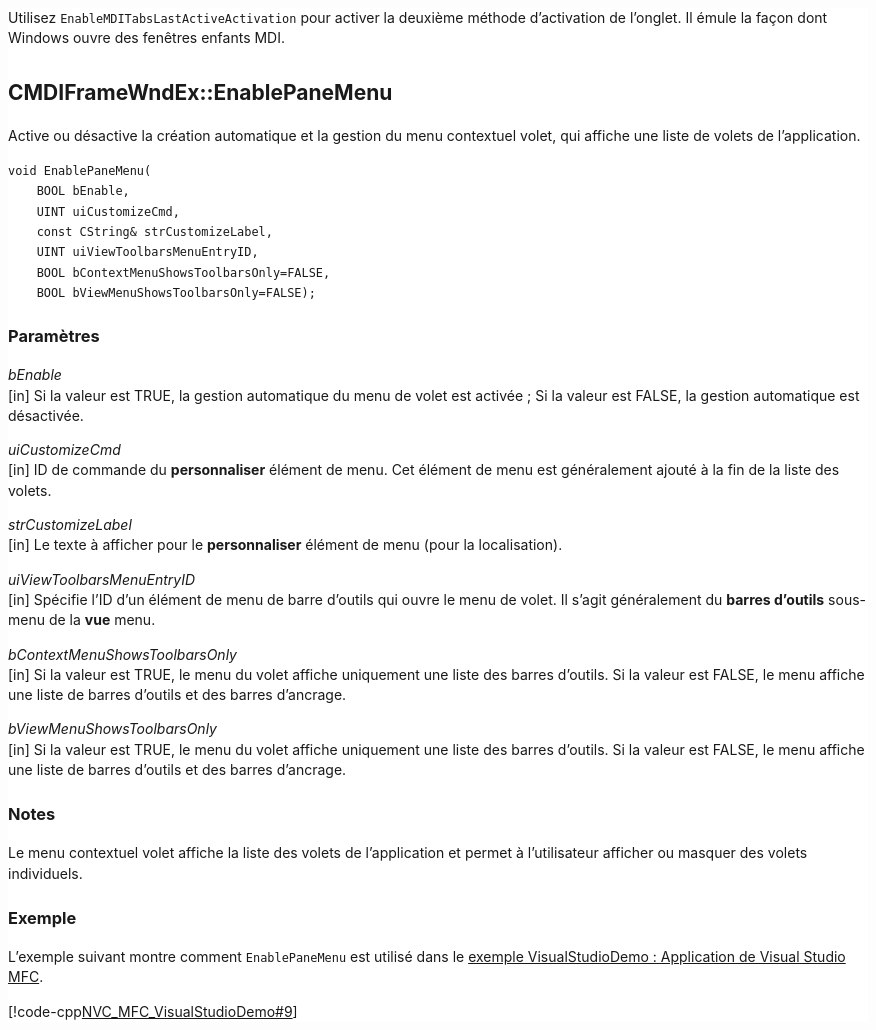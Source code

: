 Utilisez `EnableMDITabsLastActiveActivation` pour activer la deuxième méthode d’activation de l’onglet. Il émule la façon dont Windows ouvre des fenêtres enfants MDI.

##  <a name="enablepanemenu"></a>  CMDIFrameWndEx::EnablePaneMenu

Active ou désactive la création automatique et la gestion du menu contextuel volet, qui affiche une liste de volets de l’application.

```
void EnablePaneMenu(
    BOOL bEnable,
    UINT uiCustomizeCmd,
    const CString& strCustomizeLabel,
    UINT uiViewToolbarsMenuEntryID,
    BOOL bContextMenuShowsToolbarsOnly=FALSE,
    BOOL bViewMenuShowsToolbarsOnly=FALSE);
```

### <a name="parameters"></a>Paramètres

*bEnable*<br/>
[in] Si la valeur est TRUE, la gestion automatique du menu de volet est activée ; Si la valeur est FALSE, la gestion automatique est désactivée.

*uiCustomizeCmd*<br/>
[in] ID de commande du **personnaliser** élément de menu. Cet élément de menu est généralement ajouté à la fin de la liste des volets.

*strCustomizeLabel*<br/>
[in] Le texte à afficher pour le **personnaliser** élément de menu (pour la localisation).

*uiViewToolbarsMenuEntryID*<br/>
[in] Spécifie l’ID d’un élément de menu de barre d’outils qui ouvre le menu de volet. Il s’agit généralement du **barres d’outils** sous-menu de la **vue** menu.

*bContextMenuShowsToolbarsOnly*<br/>
[in] Si la valeur est TRUE, le menu du volet affiche uniquement une liste des barres d’outils. Si la valeur est FALSE, le menu affiche une liste de barres d’outils et des barres d’ancrage.

*bViewMenuShowsToolbarsOnly*<br/>
[in] Si la valeur est TRUE, le menu du volet affiche uniquement une liste des barres d’outils. Si la valeur est FALSE, le menu affiche une liste de barres d’outils et des barres d’ancrage.

### <a name="remarks"></a>Notes

Le menu contextuel volet affiche la liste des volets de l’application et permet à l’utilisateur afficher ou masquer des volets individuels.

### <a name="example"></a>Exemple

L’exemple suivant montre comment `EnablePaneMenu` est utilisé dans le [exemple VisualStudioDemo : Application de Visual Studio MFC](../../overview/visual-cpp-samples.md).

[!code-cpp[NVC_MFC_VisualStudioDemo#9](../../mfc/codesnippet/cpp/cmdiframewndex-class_9.cpp)]
